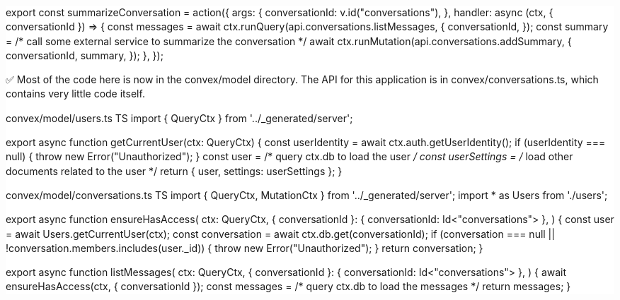 export const summarizeConversation = action({
  args: {
    conversationId: v.id("conversations"),
  },
  handler: async (ctx, { conversationId }) => {
    const messages = await ctx.runQuery(api.conversations.listMessages, {
      conversationId,
    });
    const summary = /* call some external service to summarize the conversation */
    await ctx.runMutation(api.conversations.addSummary, {
      conversationId,
      summary,
    });
  },
});

✅ Most of the code here is now in the convex/model directory. The API for this application is in convex/conversations.ts, which contains very little code itself.

convex/model/users.ts
TS
import { QueryCtx } from '../_generated/server';

export async function getCurrentUser(ctx: QueryCtx) {
  const userIdentity = await ctx.auth.getUserIdentity();
  if (userIdentity === null) {
    throw new Error("Unauthorized");
  }
  const user = /* query ctx.db to load the user */
  const userSettings = /* load other documents related to the user */
  return { user, settings: userSettings };
}

convex/model/conversations.ts
TS
import { QueryCtx, MutationCtx } from '../_generated/server';
import * as Users from './users';

export async function ensureHasAccess(
  ctx: QueryCtx,
  { conversationId }: { conversationId: Id<"conversations"> },
) {
  const user = await Users.getCurrentUser(ctx);
  const conversation = await ctx.db.get(conversationId);
  if (conversation === null || !conversation.members.includes(user._id)) {
    throw new Error("Unauthorized");
  }
  return conversation;
}

export async function listMessages(
  ctx: QueryCtx,
  { conversationId }: { conversationId: Id<"conversations"> },
) {
  await ensureHasAccess(ctx, { conversationId });
  const messages = /* query ctx.db to load the messages */
  return messages;
}
